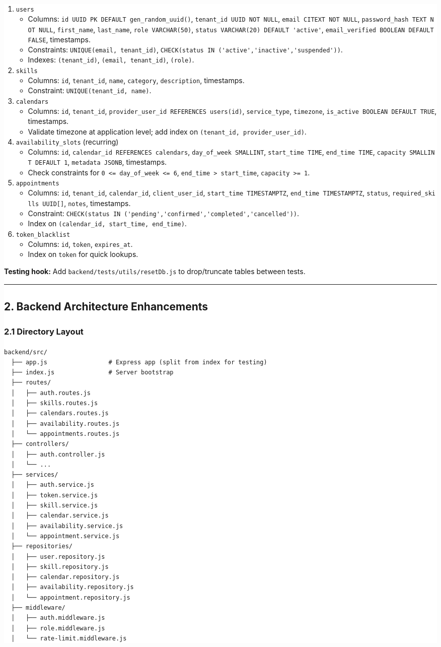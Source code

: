 1. `users`
   - Columns: `id UUID PK DEFAULT gen_random_uuid()`, `tenant_id UUID NOT NULL`, `email CITEXT NOT NULL`, `password_hash TEXT NOT NULL`, `first_name`, `last_name`, `role VARCHAR(50)`, `status VARCHAR(20) DEFAULT 'active'`, `email_verified BOOLEAN DEFAULT FALSE`, timestamps.
   - Constraints: `UNIQUE(email, tenant_id)`, `CHECK(status IN ('active','inactive','suspended'))`.
   - Indexes: `(tenant_id)`, `(email, tenant_id)`, `(role)`.
2. `skills`
   - Columns: `id`, `tenant_id`, `name`, `category`, `description`, timestamps.
   - Constraint: `UNIQUE(tenant_id, name)`.
3. `calendars`
   - Columns: `id`, `tenant_id`, `provider_user_id REFERENCES users(id)`, `service_type`, `timezone`, `is_active BOOLEAN DEFAULT TRUE`, timestamps.
   - Validate timezone at application level; add index on `(tenant_id, provider_user_id)`.
4. `availability_slots` (recurring)
   - Columns: `id`, `calendar_id REFERENCES calendars`, `day_of_week SMALLINT`, `start_time TIME`, `end_time TIME`, `capacity SMALLINT DEFAULT 1`, `metadata JSONB`, timestamps.
   - Check constraints for `0 <= day_of_week <= 6`, `end_time > start_time`, `capacity >= 1`.
5. `appointments`
   - Columns: `id`, `tenant_id`, `calendar_id`, `client_user_id`, `start_time TIMESTAMPTZ`, `end_time TIMESTAMPTZ`, `status`, `required_skills UUID[]`, `notes`, timestamps.
   - Constraint: `CHECK(status IN ('pending','confirmed','completed','cancelled'))`.
   - Index on `(calendar_id, start_time, end_time)`.
6. `token_blacklist`
   - Columns: `id`, `token`, `expires_at`.
   - Index on `token` for quick lookups.

**Testing hook:** Add `backend/tests/utils/resetDb.js` to drop/truncate tables between tests.

---

## 2. Backend Architecture Enhancements

### 2.1 Directory Layout

```
backend/src/
  ├── app.js                 # Express app (split from index for testing)
  ├── index.js               # Server bootstrap
  ├── routes/
  │   ├── auth.routes.js
  │   ├── skills.routes.js
  │   ├── calendars.routes.js
  │   ├── availability.routes.js
  │   └── appointments.routes.js
  ├── controllers/
  │   ├── auth.controller.js
  │   └── ...
  ├── services/
  │   ├── auth.service.js
  │   ├── token.service.js
  │   ├── skill.service.js
  │   ├── calendar.service.js
  │   ├── availability.service.js
  │   └── appointment.service.js
  ├── repositories/
  │   ├── user.repository.js
  │   ├── skill.repository.js
  │   ├── calendar.repository.js
  │   ├── availability.repository.js
  │   └── appointment.repository.js
  ├── middleware/
  │   ├── auth.middleware.js
  │   ├── role.middleware.js
  │   └── rate-limit.middleware.js
```